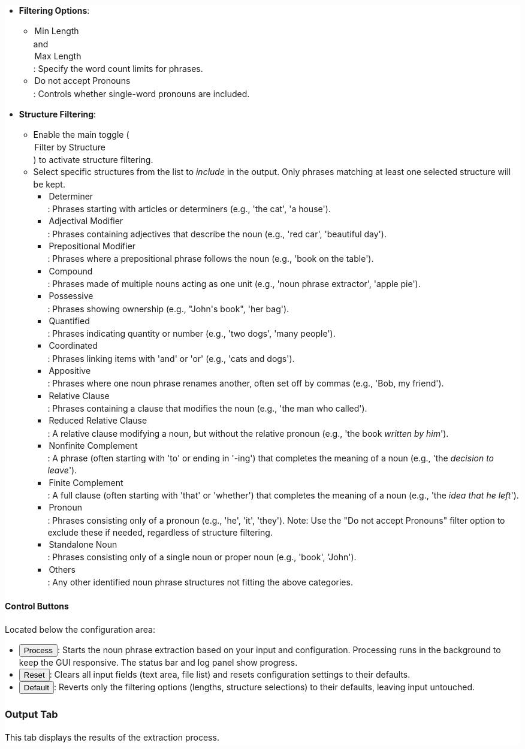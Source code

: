 *   **Filtering Options**:
    *   <option>Min Length</option> and <option>Max Length</option>: Specify the word count limits for phrases.
    *   <option>Do not accept Pronouns</option>: Controls whether single-word pronouns are included.

*   **Structure Filtering**:
    *   Enable the main toggle (<option>Filter by Structure</option>) to activate structure filtering.
    *   Select specific structures from the list to *include* in the output. Only phrases matching at least one selected structure will be kept.
        *   **<option>Determiner</option>**: Phrases starting with articles or determiners (e.g., 'the cat', 'a house').
        *   **<option>Adjectival Modifier</option>**: Phrases containing adjectives that describe the noun (e.g., 'red car', 'beautiful day').
        *   **<option>Prepositional Modifier</option>**: Phrases where a prepositional phrase follows the noun (e.g., 'book on the table').
        *   **<option>Compound</option>**: Phrases made of multiple nouns acting as one unit (e.g., 'noun phrase extractor', 'apple pie').
        *   **<option>Possessive</option>**: Phrases showing ownership (e.g., "John's book", 'her bag').
        *   **<option>Quantified</option>**: Phrases indicating quantity or number (e.g., 'two dogs', 'many people').
        *   **<option>Coordinated</option>**: Phrases linking items with 'and' or 'or' (e.g., 'cats and dogs').
        *   **<option>Appositive</option>**: Phrases where one noun phrase renames another, often set off by commas (e.g., 'Bob, my friend').
        *   **<option>Relative Clause</option>**: Phrases containing a clause that modifies the noun (e.g., 'the man who called').
        *   **<option>Reduced Relative Clause</option>**: A relative clause modifying a noun, but without the relative pronoun (e.g., 'the book *written by him*').
        *   **<option>Nonfinite Complement</option>**: A phrase (often starting with 'to' or ending in '-ing') that completes the meaning of a noun (e.g., 'the *decision to leave*').
        *   **<option>Finite Complement</option>**: A full clause (often starting with 'that' or 'whether') that completes the meaning of a noun (e.g., 'the *idea that he left*').
        *   **<option>Pronoun</option>**: Phrases consisting only of a pronoun (e.g., 'he', 'it', 'they'). Note: Use the "Do not accept Pronouns" filter option to exclude these if needed, regardless of structure filtering.
        *   **<option>Standalone Noun</option>**: Phrases consisting only of a single noun or proper noun (e.g., 'book', 'John').
        *   **<option>Others</option>**: Any other identified noun phrase structures not fitting the above categories.

#### Control Buttons
Located below the configuration area:
*   <button>Process</button>: Starts the noun phrase extraction based on your input and configuration. Processing runs in the background to keep the GUI responsive. The status bar and log panel show progress.
*   <button>Reset</button>: Clears all input fields (text area, file list) and resets configuration settings to their defaults.
*   <button>Default</button>: Reverts only the filtering options (lengths, structure selections) to their defaults, leaving input untouched.

### Output Tab
This tab displays the results of the extraction process.
